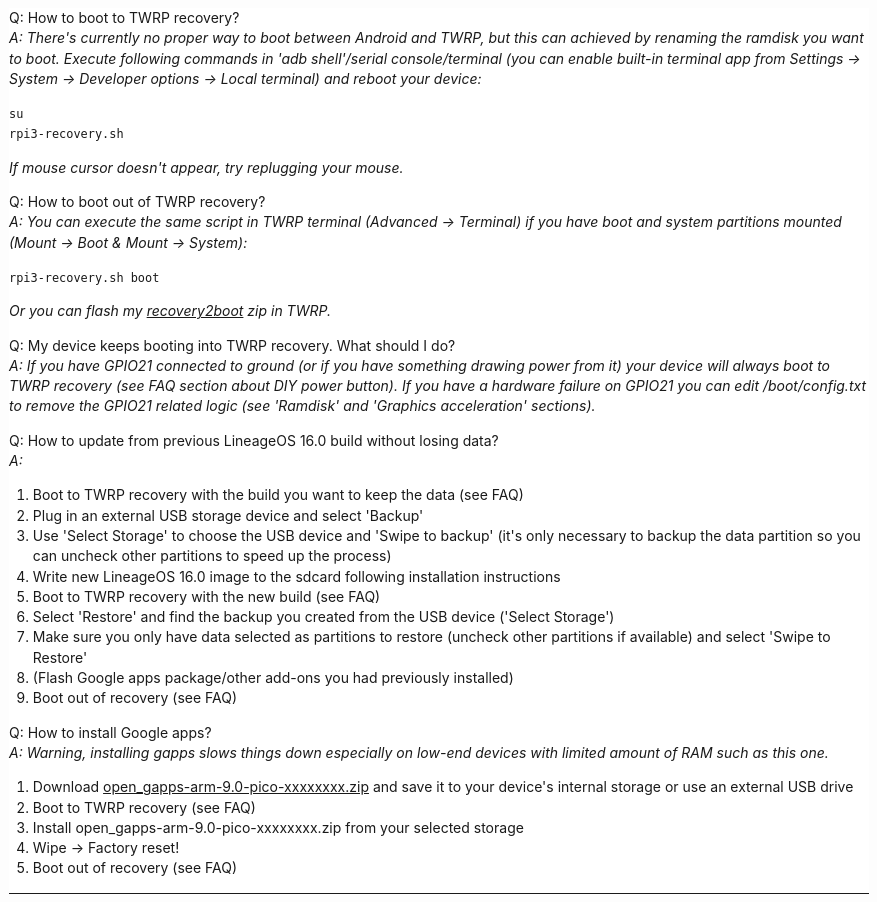Q: How to boot to TWRP recovery?  
*A: There's currently no proper way to boot between Android and TWRP, but this can achieved by renaming the ramdisk you want to boot. Execute following commands in 'adb shell'/serial console/terminal (you can enable built-in terminal app from Settings -> System -> Developer options -> Local terminal) and reboot your device:*

```
su
rpi3-recovery.sh
```

*If mouse cursor doesn't appear, try replugging your mouse.*

Q: How to boot out of TWRP recovery?  
*A: You can execute the same script in TWRP terminal (Advanced -> Terminal) if you have boot and system partitions mounted (Mount -> Boot & Mount -> System):*

```
rpi3-recovery.sh boot
```

*Or you can flash my [recovery2boot](https://www.androidfilehost.com/?fid=8889791610682891658) zip in TWRP.*

Q: My device keeps booting into TWRP recovery. What should I do?  
*A: If you have GPIO21 connected to ground (or if you have something drawing power from it) your device will always boot to TWRP recovery (see FAQ section about DIY power button). If you have a hardware failure on GPIO21 you can edit /boot/config.txt to remove the GPIO21 related logic (see 'Ramdisk' and 'Graphics acceleration' sections).*

Q: How to update from previous LineageOS 16.0 build without losing data?  
*A:*

1. Boot to TWRP recovery with the build you want to keep the data (see FAQ)
2. Plug in an external USB storage device and select 'Backup'
3. Use 'Select Storage' to choose the USB device and 'Swipe to backup' (it's only necessary to backup the data partition so you can uncheck other partitions to speed up the process)
4. Write new LineageOS 16.0 image to the sdcard following installation instructions
5. Boot to TWRP recovery with the new build (see FAQ)
6. Select 'Restore' and find the backup you created from the USB device ('Select Storage')
7. Make sure you only have data selected as partitions to restore (uncheck other partitions if available) and select 'Swipe to Restore'
8. (Flash Google apps package/other add-ons you had previously installed)
9. Boot out of recovery (see FAQ)

Q: How to install Google apps?  
*A: Warning, installing gapps slows things down especially on low-end devices with limited amount of RAM such as this one.*

1. Download [open_gapps-arm-9.0-pico-xxxxxxxx.zip](https://opengapps.org/?arch=arm&api=9.0&variant=pico) and save it to your device's internal storage or use an external USB drive
2. Boot to TWRP recovery (see FAQ)
3. Install open_gapps-arm-9.0-pico-xxxxxxxx.zip from your selected storage
4. Wipe -> Factory reset!
5. Boot out of recovery (see FAQ)

----
